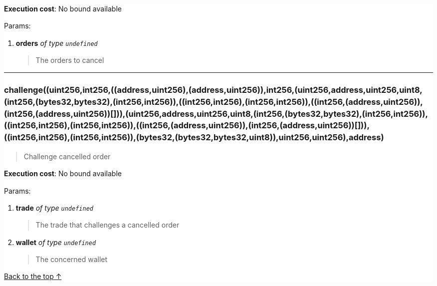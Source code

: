 **Execution cost**: No bound available


Params:

1. **orders** *of type `undefined`*

    > The orders to cancel



--- 
### challenge((uint256,int256,((address,uint256),(address,uint256)),int256,(uint256,address,uint256,uint8,(int256,(bytes32,bytes32),(int256,int256)),((int256,int256),(int256,int256)),((int256,(address,uint256)),(int256,(address,uint256))[])),(uint256,address,uint256,uint8,(int256,(bytes32,bytes32),(int256,int256)),((int256,int256),(int256,int256)),((int256,(address,uint256)),(int256,(address,uint256))[])),((int256,int256),(int256,int256)),(bytes32,(bytes32,bytes32,uint8)),uint256,uint256),address)
>
>Challenge cancelled order


**Execution cost**: No bound available


Params:

1. **trade** *of type `undefined`*

    > The trade that challenges a cancelled order

2. **wallet** *of type `undefined`*

    > The concerned wallet



[Back to the top ↑](#cancelorderschallenge)
